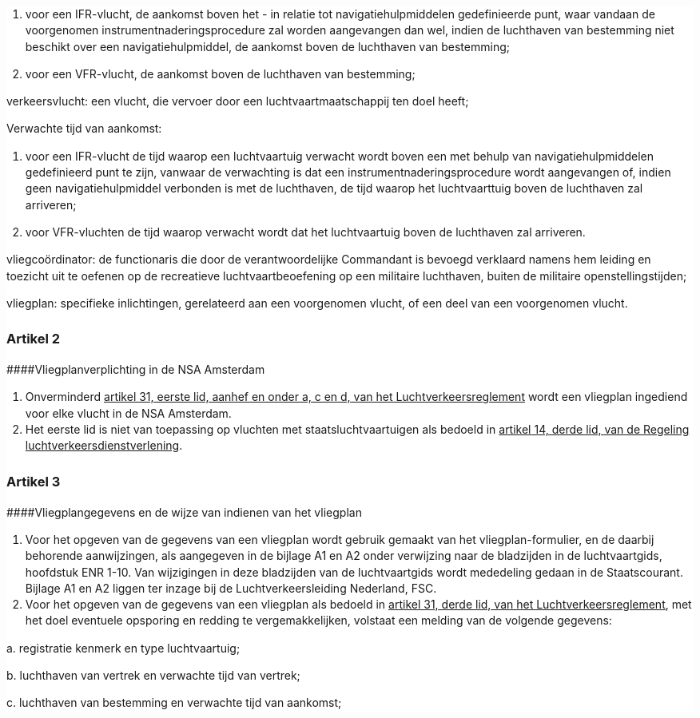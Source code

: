 1. voor een IFR-vlucht, de aankomst boven het - in relatie tot navigatiehulpmiddelen gedefinieerde punt, waar vandaan de voorgenomen instrumentnaderingsprocedure zal worden aangevangen dan wel, indien de luchthaven van bestemming niet beschikt over een navigatiehulpmiddel, de aankomst boven de luchthaven van bestemming;  

2. voor een VFR-vlucht, de aankomst boven de luchthaven van bestemming;    

verkeersvlucht: een vlucht, die vervoer door een luchtvaartmaatschappij ten doel heeft;  

Verwachte tijd van aankomst: 

1. voor een IFR-vlucht de tijd waarop een luchtvaartuig verwacht wordt boven een met behulp van navigatiehulpmiddelen gedefinieerd punt te zijn, vanwaar de verwachting is dat een instrumentnaderingsprocedure wordt aangevangen of, indien geen navigatiehulpmiddel verbonden is met de luchthaven, de tijd waarop het luchtvaarttuig boven de luchthaven zal arriveren;  

2. voor VFR-vluchten de tijd waarop verwacht wordt dat het luchtvaartuig boven de luchthaven zal arriveren.    

vliegcoördinator: de functionaris die door de verantwoordelijke Commandant is bevoegd verklaard namens hem leiding en toezicht uit te oefenen op de recreatieve luchtvaartbeoefening op een militaire luchthaven, buiten de militaire openstellingstijden;  

vliegplan: specifieke inlichtingen, gerelateerd aan een voorgenomen vlucht, of een deel van een voorgenomen vlucht.    

### Artikel  2  

####Vliegplanverplichting in de NSA Amsterdam

1.  Onverminderd [artikel 31, eerste lid, aanhef en onder a, c en d, van het Luchtverkeersreglement](../../../../AMvB/luchtverkeersreglement/BWBR0005775/README.md) wordt een vliegplan ingediend voor elke vlucht in de NSA Amsterdam.   
2.  Het eerste lid is niet van toepassing op vluchten met staatsluchtvaartuigen als bedoeld in [artikel 14, derde lid, van de Regeling luchtverkeersdienstverlening](../../../../ministeriele-regeling/regeling/luchtverkeersdienstverlening/BWBR0009899/README.md).   

### Artikel  3  

####Vliegplangegevens en de wijze van indienen van het vliegplan

1.  Voor het opgeven van de gegevens van een vliegplan wordt gebruik gemaakt van het vliegplan-formulier, en de daarbij behorende aanwijzingen, als aangegeven in de bijlage A1 en A2 onder verwijzing naar de bladzijden in de luchtvaartgids, hoofdstuk ENR 1-10. Van wijzigingen in deze bladzijden van de luchtvaartgids wordt mededeling gedaan in de Staatscourant. Bijlage A1 en A2 liggen ter inzage bij de Luchtverkeersleiding Nederland, FSC.   
2.  Voor het opgeven van de gegevens van een vliegplan als bedoeld in [artikel 31, derde lid, van het Luchtverkeersreglement](../../../../AMvB/luchtverkeersreglement/BWBR0005775/README.md), met het doel eventuele opsporing en redding te vergemakkelijken, volstaat een melding van de volgende gegevens: 

a. registratie kenmerk en type luchtvaartuig;  

b. luchthaven van vertrek en verwachte tijd van vertrek;  

c. luchthaven van bestemming en verwachte tijd van aankomst;  
